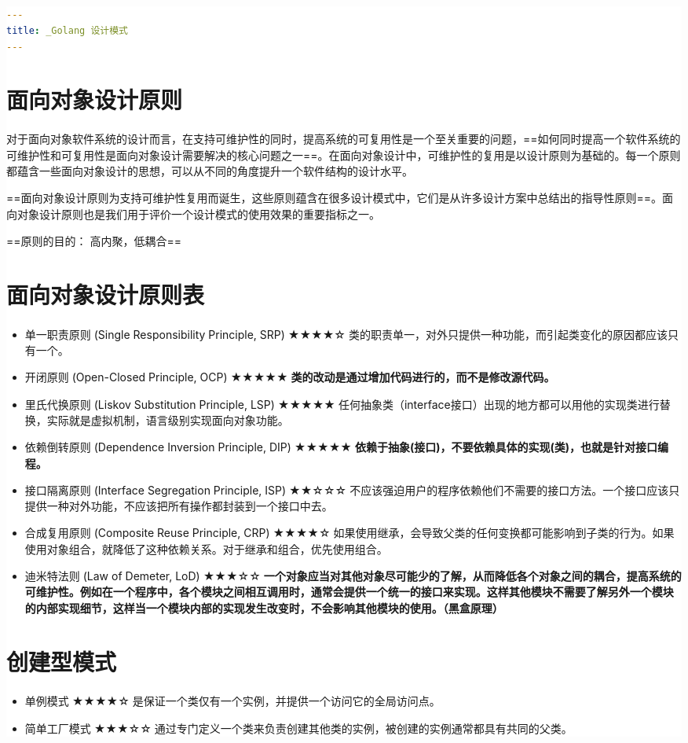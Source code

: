 ```yaml
---
title: _Golang 设计模式
---
```

# 面向对象设计原则
对于面向对象软件系统的设计而言，在支持可维护性的同时，提高系统的可复用性是一个至关重要的问题，==如何同时提高一个软件系统的可维护性和可复用性是面向对象设计需要解决的核心问题之一==。在面向对象设计中，可维护性的复用是以设计原则为基础的。每一个原则都蕴含一些面向对象设计的思想，可以从不同的角度提升一个软件结构的设计水平。

==面向对象设计原则为支持可维护性复用而诞生，这些原则蕴含在很多设计模式中，它们是从许多设计方案中总结出的指导性原则==。面向对象设计原则也是我们用于评价一个设计模式的使用效果的重要指标之一。

==原则的目的： 高内聚，低耦合==

# 面向对象设计原则表
* 单一职责原则 (Single Responsibility Principle, SRP)
★★★★☆
类的职责单一，对外只提供一种功能，而引起类变化的原因都应该只有一个。

* 开闭原则 (Open-Closed Principle, OCP)
★★★★★
**类的改动是通过增加代码进行的，而不是修改源代码。**

* 里氏代换原则 (Liskov Substitution Principle, LSP)
★★★★★
任何抽象类（interface接口）出现的地方都可以用他的实现类进行替换，实际就是虚拟机制，语言级别实现面向对象功能。

* 依赖倒转原则 (Dependence  Inversion Principle, DIP)
★★★★★
**依赖于抽象(接口)，不要依赖具体的实现(类)，也就是针对接口编程。**

* 接口隔离原则 (Interface Segregation Principle, ISP)
★★☆☆☆
不应该强迫用户的程序依赖他们不需要的接口方法。一个接口应该只提供一种对外功能，不应该把所有操作都封装到一个接口中去。

* 合成复用原则 (Composite Reuse Principle, CRP)
★★★★☆
如果使用继承，会导致父类的任何变换都可能影响到子类的行为。如果使用对象组合，就降低了这种依赖关系。对于继承和组合，优先使用组合。

* 迪米特法则 (Law of Demeter, LoD)
★★★☆☆
**一个对象应当对其他对象尽可能少的了解，从而降低各个对象之间的耦合，提高系统的可维护性。例如在一个程序中，各个模块之间相互调用时，通常会提供一个统一的接口来实现。这样其他模块不需要了解另外一个模块的内部实现细节，这样当一个模块内部的实现发生改变时，不会影响其他模块的使用。（黑盒原理）**

# 创建型模式
* 单例模式
★★★★☆
是保证一个类仅有一个实例，并提供一个访问它的全局访问点。

* 简单工厂模式
★★★☆☆
通过专门定义一个类来负责创建其他类的实例，被创建的实例通常都具有共同的父类。
